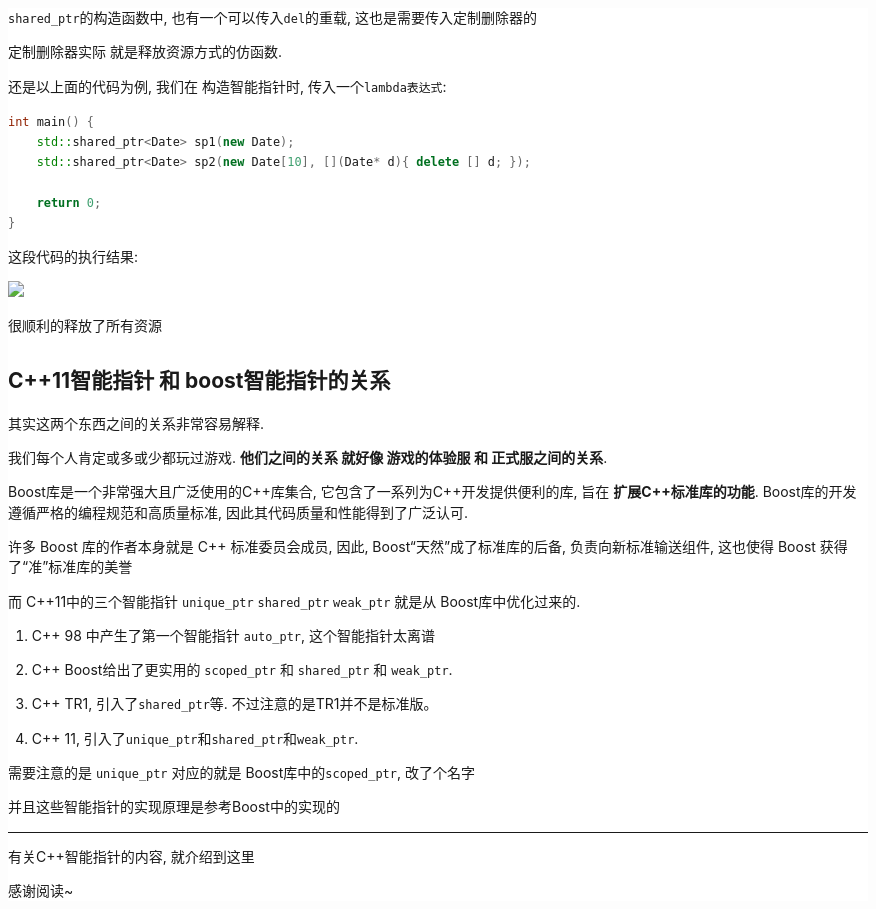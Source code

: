 `shared_ptr`的构造函数中, 也有一个可以传入`del`的重载, 这也是需要传入定制删除器的

定制删除器实际 就是释放资源方式的仿函数.

还是以上面的代码为例, 我们在 构造智能指针时, 传入一个`lambda表达式`:

```cpp
int main() {
    std::shared_ptr<Date> sp1(new Date);
    std::shared_ptr<Date> sp2(new Date[10], [](Date* d){ delete [] d; });

    return 0;
}
```

这段代码的执行结果:

![ ](https://dxyt-july-image.oss-cn-beijing.aliyuncs.com/202307101740779.webp)

很顺利的释放了所有资源

## C++11智能指针 和 boost智能指针的关系

其实这两个东西之间的关系非常容易解释.

我们每个人肯定或多或少都玩过游戏. **他们之间的关系 就好像 游戏的体验服 和 正式服之间的关系**.

Boost库是一个非常强大且广泛使用的C++库集合, 它包含了一系列为C++开发提供便利的库, 旨在 **扩展C++标准库的功能**. Boost库的开发遵循严格的编程规范和高质量标准, 因此其代码质量和性能得到了广泛认可.

许多 Boost 库的作者本身就是 C++ 标准委员会成员, 因此, Boost“天然”成了标准库的后备, 负责向新标准输送组件, 这也使得 Boost 获得了“准”标准库的美誉

而 C++11中的三个智能指针 `unique_ptr` `shared_ptr` `weak_ptr` 就是从 Boost库中优化过来的.

1. C++ 98 中产生了第一个智能指针 `auto_ptr`, 这个智能指针太离谱

2. C++ Boost给出了更实用的 `scoped_ptr` 和 `shared_ptr` 和 `weak_ptr`.

3. C++ TR1, 引入了`shared_ptr`等. 不过注意的是TR1并不是标准版。

4. C++ 11, 引入了`unique_ptr`和`shared_ptr`和`weak_ptr`.

  需要注意的是 `unique_ptr` 对应的就是 Boost库中的`scoped_ptr`, 改了个名字

  并且这些智能指针的实现原理是参考Boost中的实现的

---

有关C++智能指针的内容, 就介绍到这里

感谢阅读~

